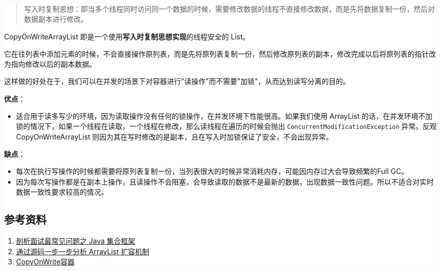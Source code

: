 > 写入时复制思想：即当多个线程同时访问同一个数据的时候，需要修改数据的线程不直接修改数据，而是先将数据复制一份，然后对数据副本进行修改。

CopyOnWriteArrayList 即是一个使用**写入时复制思想实现**的线程安全的 List。

它在往列表中添加元素的时候，不会直接操作原列表，而是先将原列表复制一份，然后修改原列表的副本，修改完成以后将原列表的指针改为指向修改以后的副本数据。

这样做的好处在于，我们可以在并发的场景下对容器进行"读操作"而不需要"加锁"，从而达到读写分离的目的。

**优点**：
* 适合用于读多写少的环境，因为读取操作没有任何的锁操作，在并发环境下性能很高。如果我们使用 ArrayList 的话，在并发环境不加锁的情况下，如果一个线程在读取，一个线程在修改，那么读线程在遍历的时候会抛出 `ConcurrentModificationException` 异常。反观 CopyOnWriteArrayList 则因为其在写时修改的是副本，且在写入时加锁保证了安全，不会出现异常。

**缺点**：
* 每次在执行写操作的时候都需要将原列表复制一份，当列表很大的时候非常消耗内存，可能因内存过大会导致频繁的Full GC。
* 因为每次写操作都是在副本上操作，且读操作不会阻塞，会导致读取的数据不是最新的数据，出现数据一致性问题。所以不适合对实时数据一致性要求较高的情况。

## 参考资料
1. [剖析面试最常见问题之 Java 集合框架](https://snailclimb.gitee.io/javaguide/#/docs/java/collection/Java%E9%9B%86%E5%90%88%E6%A1%86%E6%9E%B6%E5%B8%B8%E8%A7%81%E9%9D%A2%E8%AF%95%E9%A2%98?id=_12-collection-%e5%ad%90%e6%8e%a5%e5%8f%a3%e4%b9%8b-list)
2. [通过源码一步一步分析 ArrayList 扩容机制](https://github.com/Snailclimb/JavaGuide/blob/master/docs/java/collection/ArrayList-Grow.md)
3. [CopyOnWrite容器](http://concurrent.redspider.group/article/03/16.html)